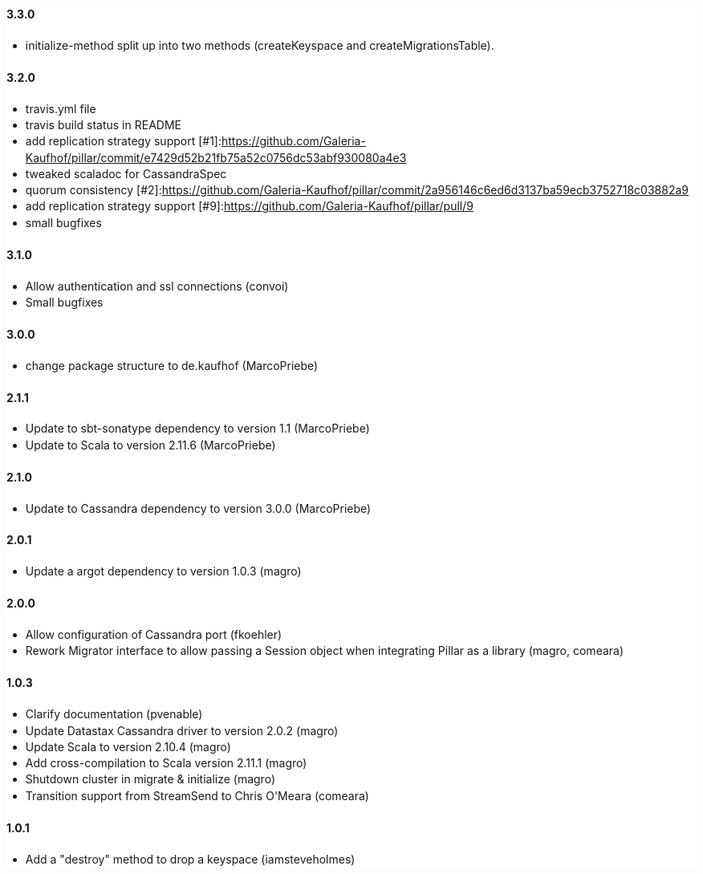 #### 3.3.0

 * initialize-method split up into two methods (createKeyspace and createMigrationsTable). 

#### 3.2.0

* travis.yml file
* travis build status in README
* add replication strategy support [#1]:https://github.com/Galeria-Kaufhof/pillar/commit/e7429d52b21fb75a52c0756dc53abf930080a4e3
* tweaked scaladoc for CassandraSpec
* quorum consistency [#2]:https://github.com/Galeria-Kaufhof/pillar/commit/2a956146c6ed6d3137ba59ecb3752718c03882a9
* add replication strategy support [#9]:https://github.com/Galeria-Kaufhof/pillar/pull/9
* small bugfixes

#### 3.1.0

* Allow authentication and ssl connections (convoi)
* Small bugfixes

#### 3.0.0

* change package structure to de.kaufhof (MarcoPriebe)

#### 2.1.1

* Update to sbt-sonatype dependency to version 1.1 (MarcoPriebe)
* Update to Scala to version 2.11.6 (MarcoPriebe)

#### 2.1.0

* Update to Cassandra dependency to version 3.0.0 (MarcoPriebe)

#### 2.0.1

* Update a argot dependency to version 1.0.3 (magro)

#### 2.0.0

* Allow configuration of Cassandra port (fkoehler)
* Rework Migrator interface to allow passing a Session object when integrating Pillar as a library (magro, comeara)

#### 1.0.3

* Clarify documentation (pvenable)
* Update Datastax Cassandra driver to version 2.0.2 (magro)
* Update Scala to version 2.10.4 (magro)
* Add cross-compilation to Scala version 2.11.1 (magro)
* Shutdown cluster in migrate & initialize (magro)
* Transition support from StreamSend to Chris O'Meara (comeara)

#### 1.0.1

* Add a "destroy" method to drop a keyspace (iamsteveholmes)

